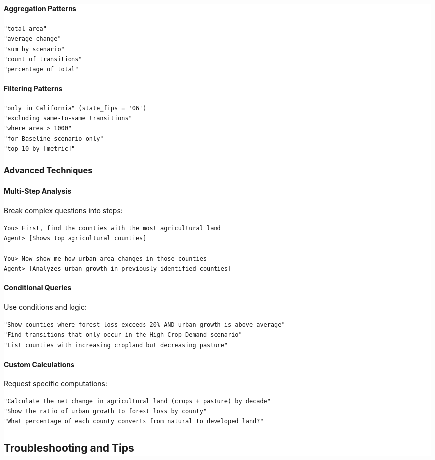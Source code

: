#### Aggregation Patterns

```
"total area"
"average change"
"sum by scenario"
"count of transitions"
"percentage of total"
```

#### Filtering Patterns

```
"only in California" (state_fips = '06')
"excluding same-to-same transitions"
"where area > 1000"
"for Baseline scenario only"
"top 10 by [metric]"
```

### Advanced Techniques

#### Multi-Step Analysis

Break complex questions into steps:

```
You> First, find the counties with the most agricultural land
Agent> [Shows top agricultural counties]

You> Now show me how urban area changes in those counties
Agent> [Analyzes urban growth in previously identified counties]
```

#### Conditional Queries

Use conditions and logic:

```
"Show counties where forest loss exceeds 20% AND urban growth is above average"
"Find transitions that only occur in the High Crop Demand scenario"
"List counties with increasing cropland but decreasing pasture"
```

#### Custom Calculations

Request specific computations:

```
"Calculate the net change in agricultural land (crops + pasture) by decade"
"Show the ratio of urban growth to forest loss by county"
"What percentage of each county converts from natural to developed land?"
```

## Troubleshooting and Tips
